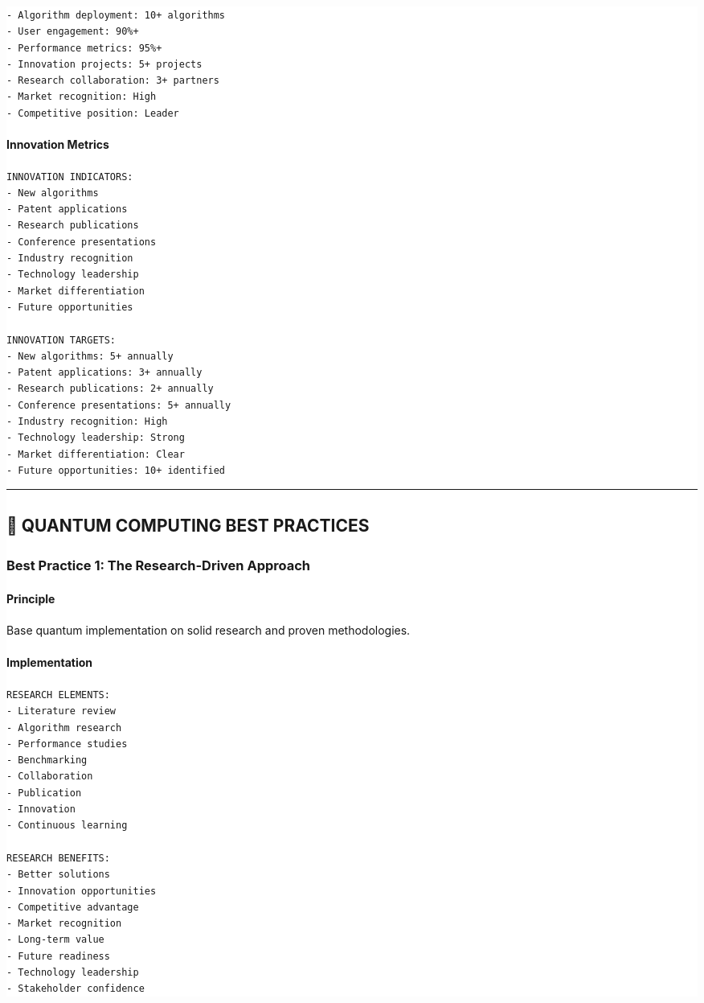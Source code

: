 ```
- Algorithm deployment: 10+ algorithms
- User engagement: 90%+
- Performance metrics: 95%+
- Innovation projects: 5+ projects
- Research collaboration: 3+ partners
- Market recognition: High
- Competitive position: Leader
```

#### **Innovation Metrics**
```
INNOVATION INDICATORS:
- New algorithms
- Patent applications
- Research publications
- Conference presentations
- Industry recognition
- Technology leadership
- Market differentiation
- Future opportunities

INNOVATION TARGETS:
- New algorithms: 5+ annually
- Patent applications: 3+ annually
- Research publications: 2+ annually
- Conference presentations: 5+ annually
- Industry recognition: High
- Technology leadership: Strong
- Market differentiation: Clear
- Future opportunities: 10+ identified
```

---

## 🎯 **QUANTUM COMPUTING BEST PRACTICES**

### **Best Practice 1: The Research-Driven Approach**

#### **Principle**
Base quantum implementation on solid research and proven methodologies.

#### **Implementation**
```
RESEARCH ELEMENTS:
- Literature review
- Algorithm research
- Performance studies
- Benchmarking
- Collaboration
- Publication
- Innovation
- Continuous learning

RESEARCH BENEFITS:
- Better solutions
- Innovation opportunities
- Competitive advantage
- Market recognition
- Long-term value
- Future readiness
- Technology leadership
- Stakeholder confidence
```
